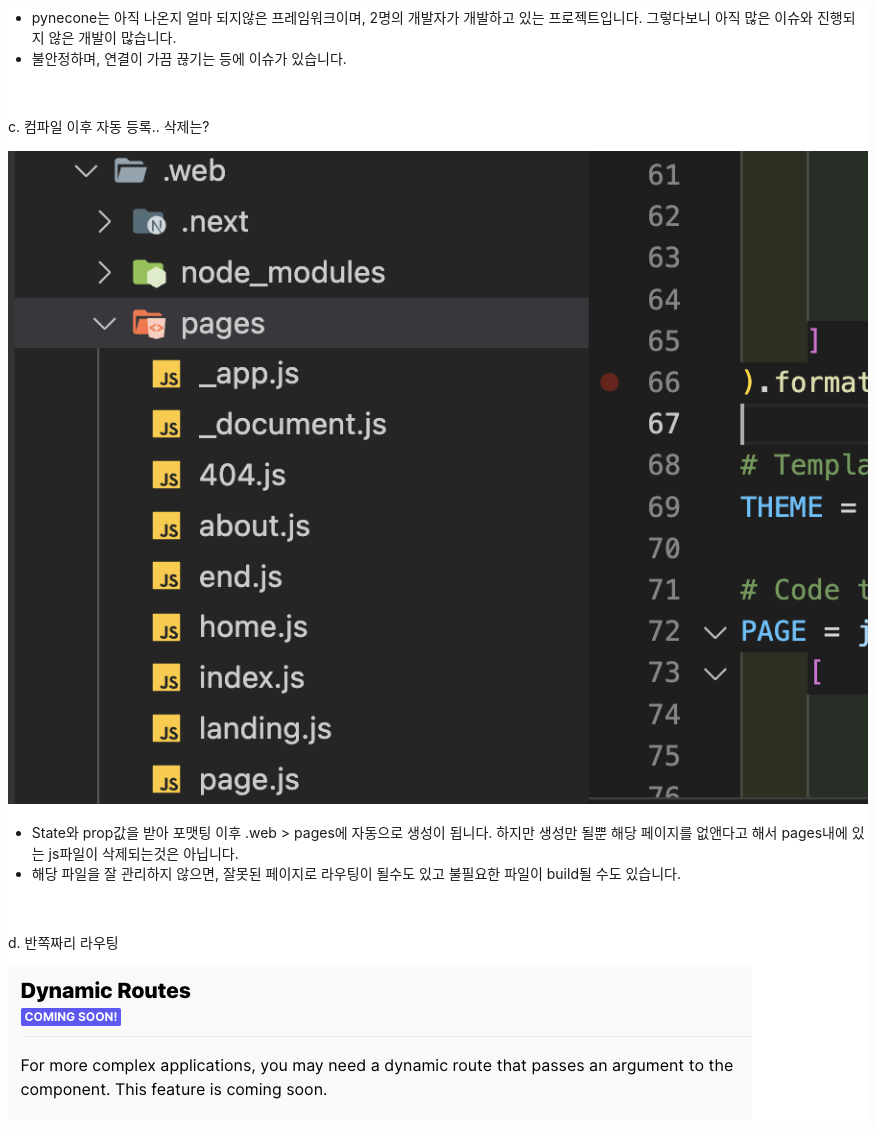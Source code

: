 - pynecone는 아직 나온지 얼마 되지않은 프레임워크이며, 2명의 개발자가 개발하고 있는 프로젝트입니다. 그렇다보니 아직 많은 이슈와 진행되지 않은 개발이 많습니다.
- 불안정하며, 연결이 가끔 끊기는 등에 이슈가 있습니다.

<br>

c. 컴파일 이후 자동 등록.. 삭제는?
<br>

![ex_screenshot](/content/python/py_9.png)

- State와 prop값을 받아 포맷팅 이후 .web > pages에 자동으로 생성이 됩니다. 하지만 생성만 될뿐 해당 페이지를 없앤다고 해서 pages내에 있는 js파일이 삭제되는것은 아닙니다.
- 해당 파일을 잘 관리하지 않으면, 잘못된 페이지로 라우팅이 될수도 있고 불필요한 파일이 build될 수도 있습니다.

<br>

d. 반쪽짜리 라우팅
<br>

![ex_screenshot](/content/python/py_10.png)
